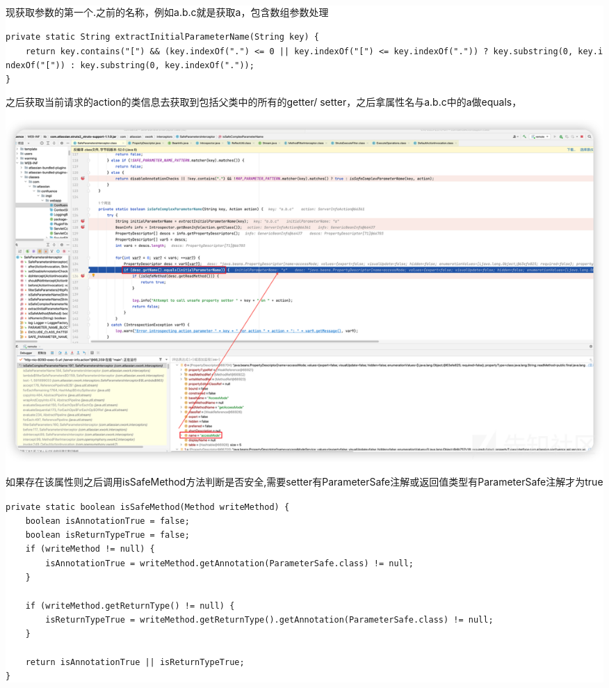 现获取参数的第一个.之前的名称，例如a.b.c就是获取a，包含数组参数处理

```plain
private static String extractInitialParameterName(String key) {
    return key.contains("[") && (key.indexOf(".") <= 0 || key.indexOf("[") <= key.indexOf(".")) ? key.substring(0, key.indexOf("[")) : key.substring(0, key.indexOf("."));
}
```

之后获取当前请求的action的类信息去获取到包括父类中的所有的getter/ setter，之后拿属性名与a.b.c中的a做equals，

[![](assets/1699929092-381424a84a63eec06362e47f11381b1b.png)](https://xzfile.aliyuncs.com/media/upload/picture/20231110154230-b3a2980a-7f9c-1.png)

如果存在该属性则之后调用isSafeMethod方法判断是否安全,需要setter有ParameterSafe注解或返回值类型有ParameterSafe注解才为true

```plain
private static boolean isSafeMethod(Method writeMethod) {
    boolean isAnnotationTrue = false;
    boolean isReturnTypeTrue = false;
    if (writeMethod != null) {
        isAnnotationTrue = writeMethod.getAnnotation(ParameterSafe.class) != null;
    }

    if (writeMethod.getReturnType() != null) {
        isReturnTypeTrue = writeMethod.getReturnType().getAnnotation(ParameterSafe.class) != null;
    }

    return isAnnotationTrue || isReturnTypeTrue;
}
```
